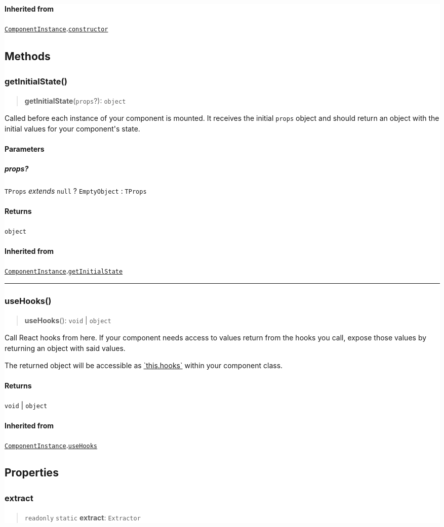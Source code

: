 #### Inherited from

[`ComponentInstance`](ComponentInstance.md).[`constructor`](ComponentInstance.md#constructors)

## Methods

### getInitialState()

> **getInitialState**(`props`?): `object`

Called before each instance of your component is mounted.
It receives the initial `props` object and should return
an object with the initial values for your component's state.

#### Parameters

##### props?

`TProps` *extends* `null` ? `EmptyObject` : `TProps`

#### Returns

`object`

#### Inherited from

[`ComponentInstance`](ComponentInstance.md).[`getInitialState`](ComponentInstance.md#getinitialstate)

***

### useHooks()

> **useHooks**(): `void` \| `object`

Call React hooks from here. If your component needs
access to values return from the hooks you call,
expose those values by returning an object with said values.

The returned object will be accessible as [\`this.hooks\`](ClassComponent.md#hooks) within
your component class.

#### Returns

`void` \| `object`

#### Inherited from

[`ComponentInstance`](ComponentInstance.md).[`useHooks`](ComponentInstance.md#usehooks)

## Properties

### extract

> `readonly` `static` **extract**: `Extractor`
